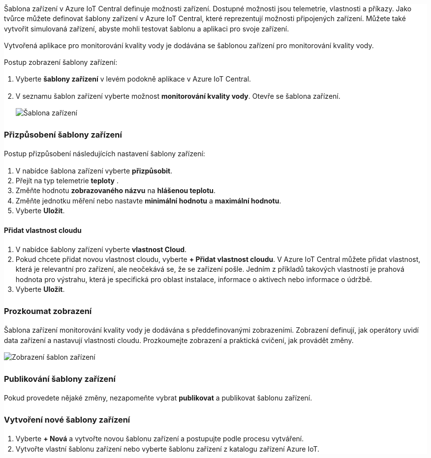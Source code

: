 Šablona zařízení v Azure IoT Central definuje možnosti zařízení. Dostupné možnosti jsou telemetrie, vlastnosti a příkazy. Jako tvůrce můžete definovat šablony zařízení v Azure IoT Central, které reprezentují možnosti připojených zařízení. Můžete také vytvořit simulovaná zařízení, abyste mohli testovat šablonu a aplikaci pro svoje zařízení.

Vytvořená aplikace pro monitorování kvality vody je dodávána se šablonou zařízení pro monitorování kvality vody.

Postup zobrazení šablony zařízení:

1. Vyberte **šablony zařízení** v levém podokně aplikace v Azure IoT Central.
1. V seznamu šablon zařízení vyberte možnost **monitorování kvality vody**. Otevře se šablona zařízení.

    ![Šablona zařízení](./media/tutorial-waterqualitymonitoring/waterqualitymonitoring-devicetemplate.png)

### <a name="customize-the-device-template"></a>Přizpůsobení šablony zařízení

Postup přizpůsobení následujících nastavení šablony zařízení:

1. V nabídce šablona zařízení vyberte **přizpůsobit**.
1. Přejít na typ telemetrie **teploty** .
1. Změňte hodnotu **zobrazovaného názvu** na **hlášenou teplotu**.
1. Změňte jednotku měření nebo nastavte **minimální hodnotu** a **maximální hodnotu**.
1. Vyberte **Uložit**.

#### <a name="add-a-cloud-property"></a>Přidat vlastnost cloudu

1. V nabídce šablony zařízení vyberte **vlastnost Cloud**.
1. Pokud chcete přidat novou vlastnost cloudu, vyberte **+ Přidat vlastnost cloudu**. V Azure IoT Central můžete přidat vlastnost, která je relevantní pro zařízení, ale neočekává se, že se zařízení pošle. Jedním z příkladů takových vlastností je prahová hodnota pro výstrahu, která je specifická pro oblast instalace, informace o aktivech nebo informace o údržbě.
1. Vyberte **Uložit**.

### <a name="explore-views"></a>Prozkoumat zobrazení

Šablona zařízení monitorování kvality vody je dodávána s předdefinovanými zobrazeními. Zobrazení definují, jak operátory uvidí data zařízení a nastavují vlastnosti cloudu. Prozkoumejte zobrazení a praktická cvičení, jak provádět změny.

  ![Zobrazení šablon zařízení](./media/tutorial-waterqualitymonitoring/waterqualitymonitoring-devicetemplate-views.png)

### <a name="publish-the-device-template"></a>Publikování šablony zařízení

Pokud provedete nějaké změny, nezapomeňte vybrat **publikovat** a publikovat šablonu zařízení.

### <a name="create-a-new-device-template"></a>Vytvoření nové šablony zařízení

1. Vyberte **+ Nová** a vytvořte novou šablonu zařízení a postupujte podle procesu vytváření.
1. Vytvořte vlastní šablonu zařízení nebo vyberte šablonu zařízení z katalogu zařízení Azure IoT.
